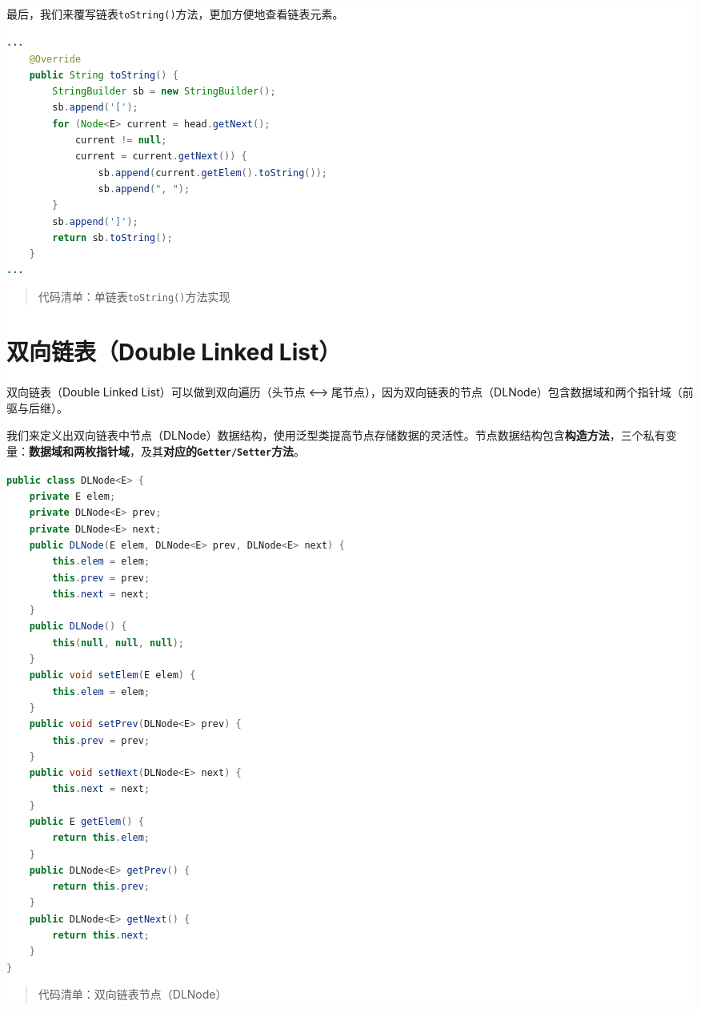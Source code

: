 最后，我们来覆写链表`toString()`方法，更加方便地查看链表元素。

```java
...
    @Override
    public String toString() {
        StringBuilder sb = new StringBuilder();
        sb.append('[');
        for (Node<E> current = head.getNext();
            current != null;
            current = current.getNext()) {
                sb.append(current.getElem().toString());
                sb.append(", ");
        }
        sb.append(']');
        return sb.toString();
    }
...
```
> 代码清单：单链表`toString()`方法实现

# 双向链表（Double Linked List）

双向链表（Double Linked List）可以做到双向遍历（头节点 <--> 尾节点），因为双向链表的节点（DLNode）包含数据域和两个指针域（前驱与后继）。

我们来定义出双向链表中节点（DLNode）数据结构，使用泛型类提高节点存储数据的灵活性。节点数据结构包含**构造方法**，三个私有变量：**数据域和两枚指针域**，及其**对应的`Getter/Setter`方法**。

```java
public class DLNode<E> {
    private E elem;
    private DLNode<E> prev;
    private DLNode<E> next;
    public DLNode(E elem, DLNode<E> prev, DLNode<E> next) {
        this.elem = elem;
        this.prev = prev;
        this.next = next;
    }
    public DLNode() {
        this(null, null, null);
    }
    public void setElem(E elem) {
        this.elem = elem;
    }
    public void setPrev(DLNode<E> prev) {
        this.prev = prev;
    }
    public void setNext(DLNode<E> next) {
        this.next = next;
    }
    public E getElem() {
        return this.elem;
    }
    public DLNode<E> getPrev() {
        return this.prev;
    }
    public DLNode<E> getNext() {
        return this.next;
    }
}
```
> 代码清单：双向链表节点（DLNode）

